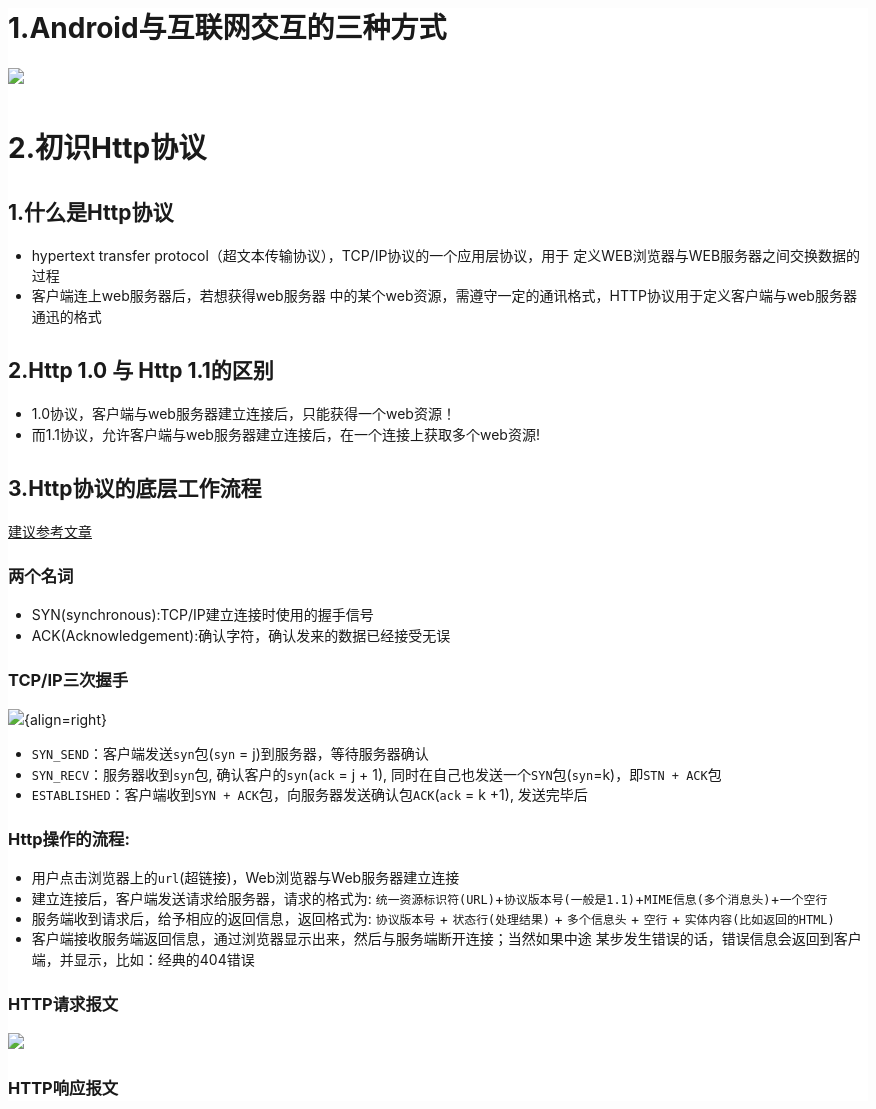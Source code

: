###  ###

# 1.Android与互联网交互的三种方式 #

![](https://www.runoob.com/wp-content/uploads/2015/09/49076488.jpg)

# 2.初识Http协议 #

## 1.什么是Http协议 ##

- hypertext transfer protocol（超文本传输协议），TCP/IP协议的一个应用层协议，用于 定义WEB浏览器与WEB服务器之间交换数据的过程
- 客户端连上web服务器后，若想获得web服务器 中的某个web资源，需遵守一定的通讯格式，HTTP协议用于定义客户端与web服务器通迅的格式

## 2.Http 1.0 与 Http 1.1的区别 ##

- 1.0协议，客户端与web服务器建立连接后，只能获得一个web资源！ 
- 而1.1协议，允许客户端与web服务器建立连接后，在一个连接上获取多个web资源!

## 3.Http协议的底层工作流程 ##

[建议参考文章](https://blog.csdn.net/heyue_99/article/details/74689057)

### 两个名词 ###

- SYN(synchronous):TCP/IP建立连接时使用的握手信号
- ACK(Acknowledgement):确认字符，确认发来的数据已经接受无误


### TCP/IP三次握手 ###
![](https://www.runoob.com/wp-content/uploads/2015/09/65969107.jpg){align=right}

- `SYN_SEND`：客户端发送`syn`包(`syn` = j)到服务器，等待服务器确认
- `SYN_RECV`：服务器收到`syn`包, 确认客户的`syn`(`ack` = j + 1), 同时在自己也发送一个`SYN`包(`syn`=k)，即`STN + ACK`包
- `ESTABLISHED`：客户端收到`SYN + ACK`包，向服务器发送确认包`ACK`(`ack` = k +1), 发送完毕后


### Http操作的流程: ###

- 用户点击浏览器上的`url`(超链接)，Web浏览器与Web服务器建立连接
- 建立连接后，客户端发送请求给服务器，请求的格式为: `统一资源标识符(URL)`+`协议版本号(一般是1.1)`+`MIME信息(多个消息头)`+`一个空行`
- 服务端收到请求后，给予相应的返回信息，返回格式为: `协议版本号` + `状态行(处理结果)` + `多个信息头` + `空行` + `实体内容(比如返回的HTML)`
- 客户端接收服务端返回信息，通过浏览器显示出来，然后与服务端断开连接；当然如果中途 某步发生错误的话，错误信息会返回到客户端，并显示，比如：经典的404错误

### HTTP请求报文 ###

![](https://pic.peo.pw/a/2023/01/29/63d66a85f0197.png)

### HTTP响应报文 ###
